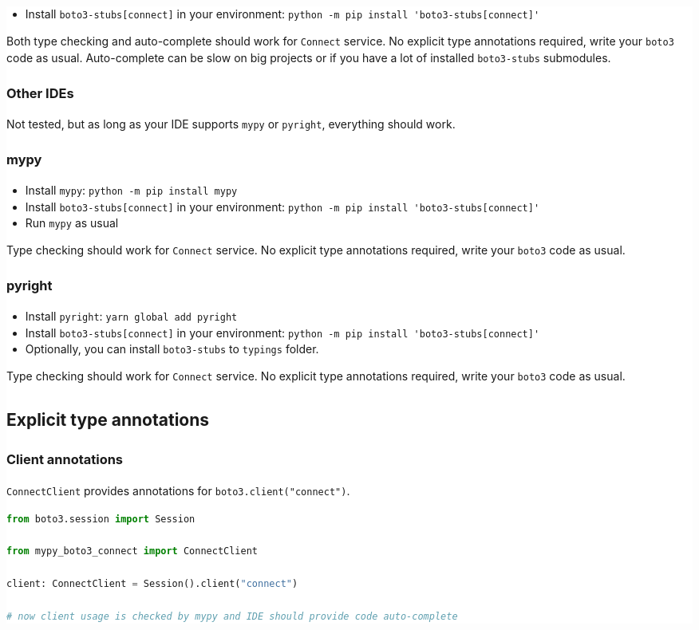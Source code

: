 - Install `boto3-stubs[connect]` in your environment:
  `python -m pip install 'boto3-stubs[connect]'`

Both type checking and auto-complete should work for `Connect` service. No
explicit type annotations required, write your `boto3` code as usual.
Auto-complete can be slow on big projects or if you have a lot of installed
`boto3-stubs` submodules.

<a id="other-ides"></a>

### Other IDEs

Not tested, but as long as your IDE supports `mypy` or `pyright`, everything
should work.

<a id="mypy"></a>

### mypy

- Install `mypy`: `python -m pip install mypy`
- Install `boto3-stubs[connect]` in your environment:
  `python -m pip install 'boto3-stubs[connect]'`
- Run `mypy` as usual

Type checking should work for `Connect` service. No explicit type annotations
required, write your `boto3` code as usual.

<a id="pyright"></a>

### pyright

- Install `pyright`: `yarn global add pyright`
- Install `boto3-stubs[connect]` in your environment:
  `python -m pip install 'boto3-stubs[connect]'`
- Optionally, you can install `boto3-stubs` to `typings` folder.

Type checking should work for `Connect` service. No explicit type annotations
required, write your `boto3` code as usual.

<a id="explicit-type-annotations"></a>

## Explicit type annotations

<a id="client-annotations"></a>

### Client annotations

`ConnectClient` provides annotations for `boto3.client("connect")`.

```python
from boto3.session import Session

from mypy_boto3_connect import ConnectClient

client: ConnectClient = Session().client("connect")

# now client usage is checked by mypy and IDE should provide code auto-complete
```
